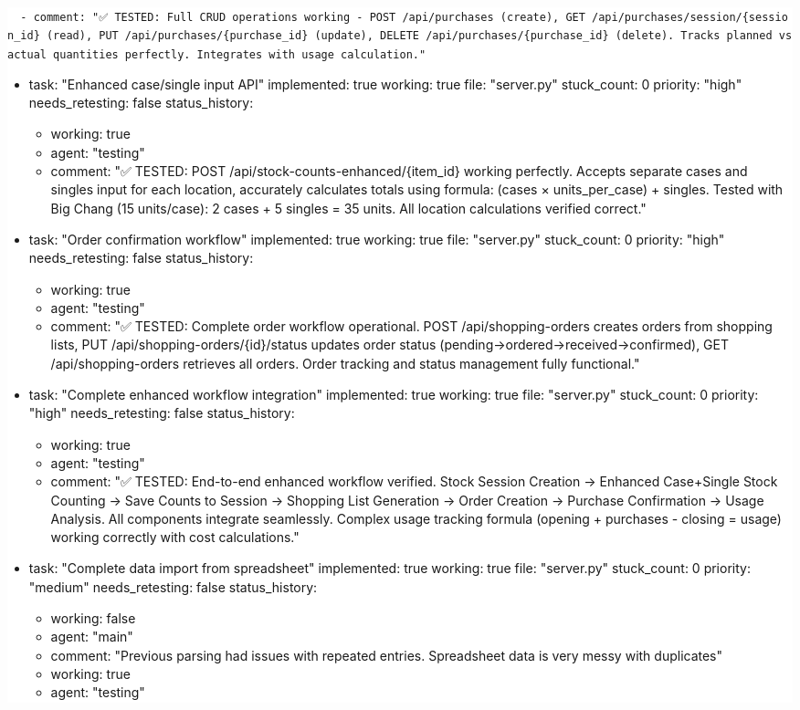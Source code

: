       - comment: "✅ TESTED: Full CRUD operations working - POST /api/purchases (create), GET /api/purchases/session/{session_id} (read), PUT /api/purchases/{purchase_id} (update), DELETE /api/purchases/{purchase_id} (delete). Tracks planned vs actual quantities perfectly. Integrates with usage calculation."

  - task: "Enhanced case/single input API"
    implemented: true
    working: true
    file: "server.py"
    stuck_count: 0
    priority: "high"
    needs_retesting: false
    status_history:
      - working: true
      - agent: "testing"
      - comment: "✅ TESTED: POST /api/stock-counts-enhanced/{item_id} working perfectly. Accepts separate cases and singles input for each location, accurately calculates totals using formula: (cases × units_per_case) + singles. Tested with Big Chang (15 units/case): 2 cases + 5 singles = 35 units. All location calculations verified correct."

  - task: "Order confirmation workflow"
    implemented: true
    working: true
    file: "server.py"
    stuck_count: 0
    priority: "high"
    needs_retesting: false
    status_history:
      - working: true
      - agent: "testing"
      - comment: "✅ TESTED: Complete order workflow operational. POST /api/shopping-orders creates orders from shopping lists, PUT /api/shopping-orders/{id}/status updates order status (pending→ordered→received→confirmed), GET /api/shopping-orders retrieves all orders. Order tracking and status management fully functional."

  - task: "Complete enhanced workflow integration"
    implemented: true
    working: true
    file: "server.py"
    stuck_count: 0
    priority: "high"
    needs_retesting: false
    status_history:
      - working: true
      - agent: "testing"
      - comment: "✅ TESTED: End-to-end enhanced workflow verified. Stock Session Creation → Enhanced Case+Single Stock Counting → Save Counts to Session → Shopping List Generation → Order Creation → Purchase Confirmation → Usage Analysis. All components integrate seamlessly. Complex usage tracking formula (opening + purchases - closing = usage) working correctly with cost calculations."

  - task: "Complete data import from spreadsheet"
    implemented: true
    working: true
    file: "server.py"
    stuck_count: 0
    priority: "medium"
    needs_retesting: false
    status_history:
      - working: false
      - agent: "main"
      - comment: "Previous parsing had issues with repeated entries. Spreadsheet data is very messy with duplicates"
      - working: true
      - agent: "testing"